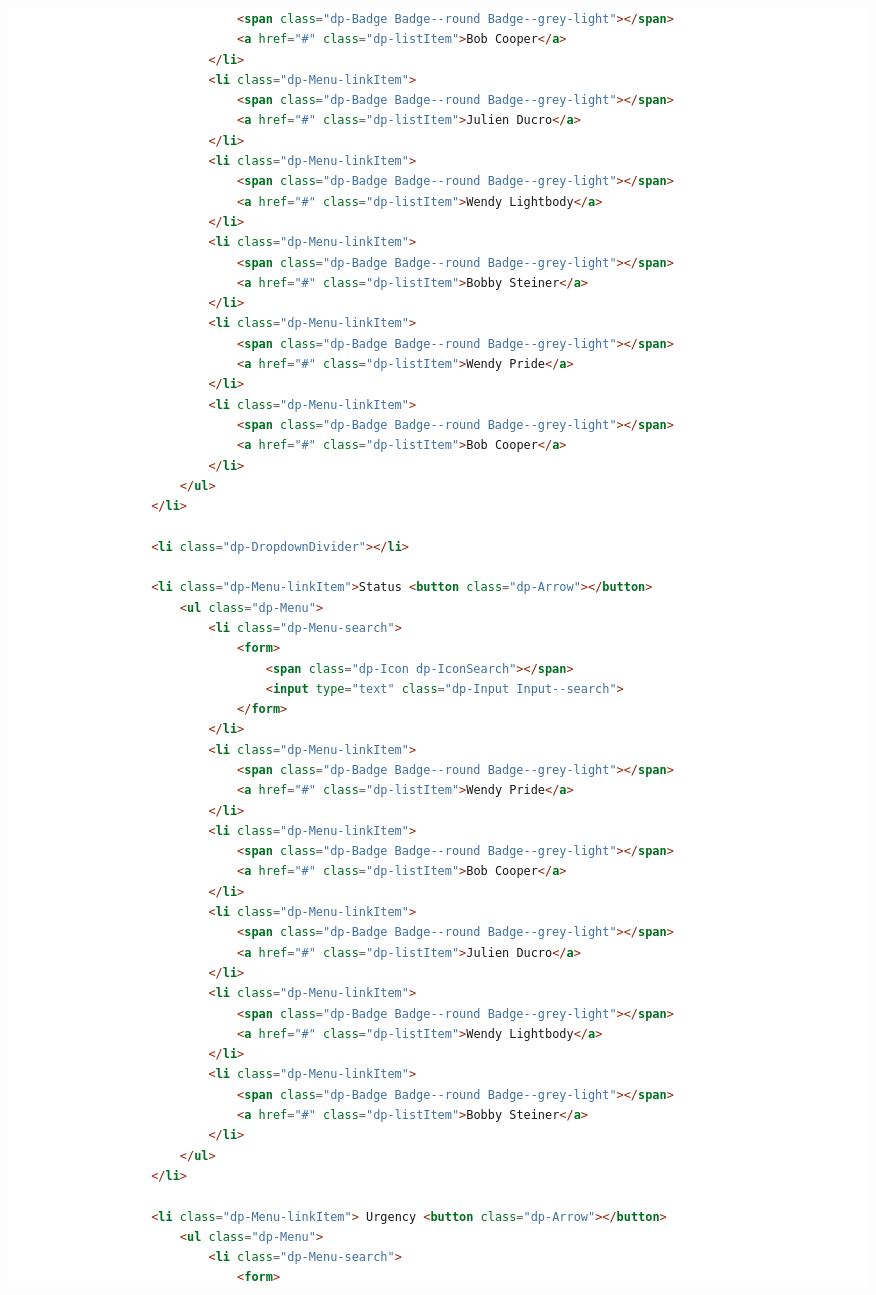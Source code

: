 ```html @preview
                                <span class="dp-Badge Badge--round Badge--grey-light"></span>
                                <a href="#" class="dp-listItem">Bob Cooper</a>
                            </li>
                            <li class="dp-Menu-linkItem">
                                <span class="dp-Badge Badge--round Badge--grey-light"></span>
                                <a href="#" class="dp-listItem">Julien Ducro</a>
                            </li>
                            <li class="dp-Menu-linkItem">
                                <span class="dp-Badge Badge--round Badge--grey-light"></span>
                                <a href="#" class="dp-listItem">Wendy Lightbody</a>
                            </li>
                            <li class="dp-Menu-linkItem">
                                <span class="dp-Badge Badge--round Badge--grey-light"></span>
                                <a href="#" class="dp-listItem">Bobby Steiner</a>
                            </li>
                            <li class="dp-Menu-linkItem">
                                <span class="dp-Badge Badge--round Badge--grey-light"></span>
                                <a href="#" class="dp-listItem">Wendy Pride</a>
                            </li>
                            <li class="dp-Menu-linkItem">
                                <span class="dp-Badge Badge--round Badge--grey-light"></span>
                                <a href="#" class="dp-listItem">Bob Cooper</a>
                            </li>
                        </ul>
                    </li>

                    <li class="dp-DropdownDivider"></li>

                    <li class="dp-Menu-linkItem">Status <button class="dp-Arrow"></button>
                        <ul class="dp-Menu">
                            <li class="dp-Menu-search">
                                <form>
                                    <span class="dp-Icon dp-IconSearch"></span>
                                    <input type="text" class="dp-Input Input--search">
                                </form>
                            </li>
                            <li class="dp-Menu-linkItem">
                                <span class="dp-Badge Badge--round Badge--grey-light"></span>
                                <a href="#" class="dp-listItem">Wendy Pride</a>
                            </li>
                            <li class="dp-Menu-linkItem">
                                <span class="dp-Badge Badge--round Badge--grey-light"></span>
                                <a href="#" class="dp-listItem">Bob Cooper</a>
                            </li>
                            <li class="dp-Menu-linkItem">
                                <span class="dp-Badge Badge--round Badge--grey-light"></span>
                                <a href="#" class="dp-listItem">Julien Ducro</a>
                            </li>
                            <li class="dp-Menu-linkItem">
                                <span class="dp-Badge Badge--round Badge--grey-light"></span>
                                <a href="#" class="dp-listItem">Wendy Lightbody</a>
                            </li>
                            <li class="dp-Menu-linkItem">
                                <span class="dp-Badge Badge--round Badge--grey-light"></span>
                                <a href="#" class="dp-listItem">Bobby Steiner</a>
                            </li>
                        </ul>
                    </li>

                    <li class="dp-Menu-linkItem"> Urgency <button class="dp-Arrow"></button>
                        <ul class="dp-Menu">
                            <li class="dp-Menu-search">
                                <form>
```